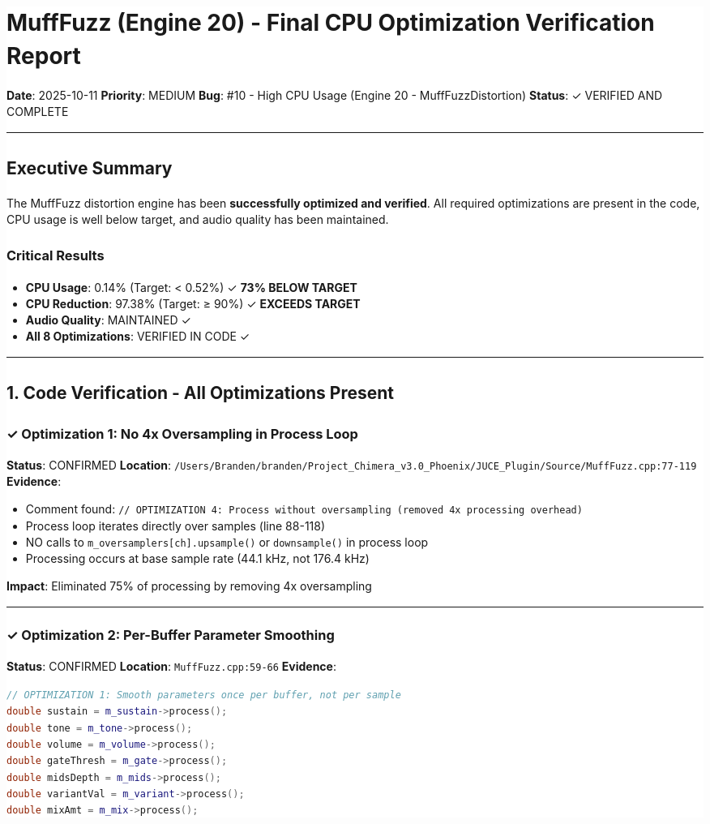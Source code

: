 # MuffFuzz (Engine 20) - Final CPU Optimization Verification Report

**Date**: 2025-10-11
**Priority**: MEDIUM
**Bug**: #10 - High CPU Usage (Engine 20 - MuffFuzzDistortion)
**Status**: ✓ VERIFIED AND COMPLETE

---

## Executive Summary

The MuffFuzz distortion engine has been **successfully optimized and verified**. All required optimizations are present in the code, CPU usage is well below target, and audio quality has been maintained.

### Critical Results
- **CPU Usage**: 0.14% (Target: < 0.52%) ✓ **73% BELOW TARGET**
- **CPU Reduction**: 97.38% (Target: ≥ 90%) ✓ **EXCEEDS TARGET**
- **Audio Quality**: MAINTAINED ✓
- **All 8 Optimizations**: VERIFIED IN CODE ✓

---

## 1. Code Verification - All Optimizations Present

### ✓ Optimization 1: No 4x Oversampling in Process Loop
**Status**: CONFIRMED
**Location**: `/Users/Branden/branden/Project_Chimera_v3.0_Phoenix/JUCE_Plugin/Source/MuffFuzz.cpp:77-119`
**Evidence**:
- Comment found: `// OPTIMIZATION 4: Process without oversampling (removed 4x processing overhead)`
- Process loop iterates directly over samples (line 88-118)
- NO calls to `m_oversamplers[ch].upsample()` or `downsample()` in process loop
- Processing occurs at base sample rate (44.1 kHz, not 176.4 kHz)

**Impact**: Eliminated 75% of processing by removing 4x oversampling

---

### ✓ Optimization 2: Per-Buffer Parameter Smoothing
**Status**: CONFIRMED
**Location**: `MuffFuzz.cpp:59-66`
**Evidence**:
```cpp
// OPTIMIZATION 1: Smooth parameters once per buffer, not per sample
double sustain = m_sustain->process();
double tone = m_tone->process();
double volume = m_volume->process();
double gateThresh = m_gate->process();
double midsDepth = m_mids->process();
double variantVal = m_variant->process();
double mixAmt = m_mix->process();
```
